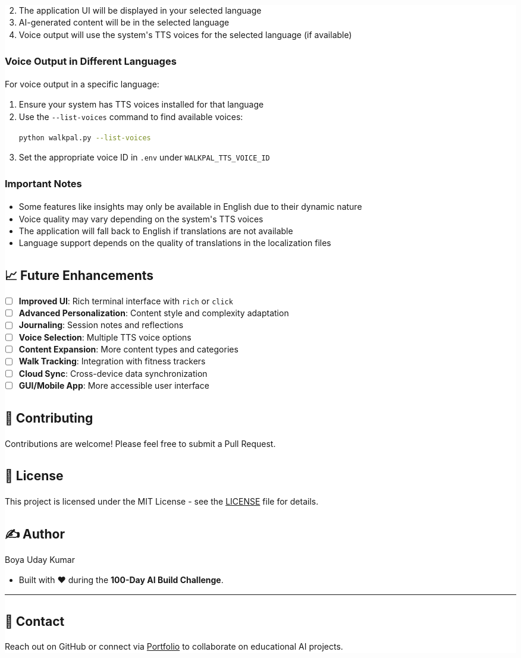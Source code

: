 2. The application UI will be displayed in your selected language
3. AI-generated content will be in the selected language
4. Voice output will use the system's TTS voices for the selected language (if available)

### Voice Output in Different Languages

For voice output in a specific language:
1. Ensure your system has TTS voices installed for that language
2. Use the `--list-voices` command to find available voices:
   ```bash
   python walkpal.py --list-voices
   ```
3. Set the appropriate voice ID in `.env` under `WALKPAL_TTS_VOICE_ID`

### Important Notes

- Some features like insights may only be available in English due to their dynamic nature
- Voice quality may vary depending on the system's TTS voices
- The application will fall back to English if translations are not available
- Language support depends on the quality of translations in the localization files

## 📈 Future Enhancements

- [ ] **Improved UI**: Rich terminal interface with `rich` or `click`
- [ ] **Advanced Personalization**: Content style and complexity adaptation
- [ ] **Journaling**: Session notes and reflections
- [ ] **Voice Selection**: Multiple TTS voice options
- [ ] **Content Expansion**: More content types and categories
- [ ] **Walk Tracking**: Integration with fitness trackers
- [ ] **Cloud Sync**: Cross-device data synchronization
- [ ] **GUI/Mobile App**: More accessible user interface

## 🤝 Contributing

Contributions are welcome! Please feel free to submit a Pull Request.

## 📄 License

This project is licensed under the MIT License - see the [LICENSE](LICENSE) file for details.

## ✍️ Author

Boya Uday Kumar  

*   Built with ❤️ during the **100-Day AI Build Challenge**.

---

## 💬 Contact

Reach out on GitHub or connect via [Portfolio](https://ud-ai-kumar.vercel.app/) to collaborate on educational AI projects.
